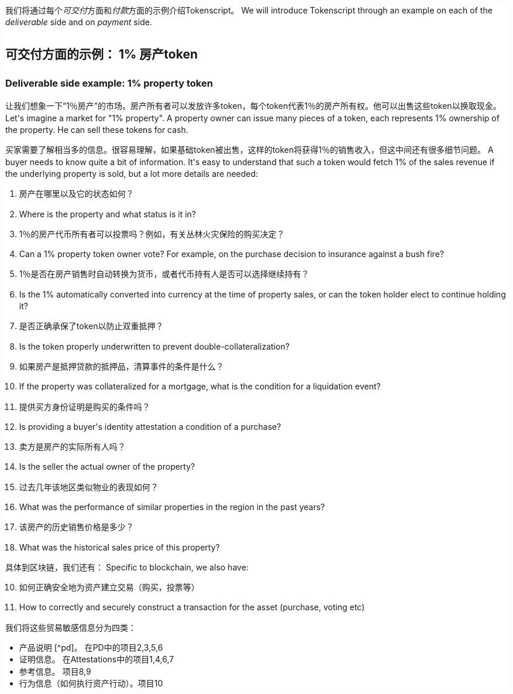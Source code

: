 我们将通过每个*可交付*方面和*付款*方面的示例介绍Tokenscript。
We will introduce Tokenscript through an example on each of the *deliverable* side and on *payment* side.

## 可交付方面的示例： 1% 房产token
### Deliverable side example: 1% property token

让我们想象一下“1％房产”的市场。房产所有者可以发放许多token，每个token代表1％的房产所有权。他可以出售这些token以换取现金。
Let's imagine a market for "1% property". A property owner can issue many pieces of a token, each represents 1% ownership of the property. He can sell these tokens for cash.

买家需要了解相当多的信息。很容易理解，如果基础token被出售，这样的token将获得1％的销售收入，但这中间还有很多细节问题。
A buyer needs to know quite a bit of information. It's easy to understand that such a token would fetch 1% of the sales revenue if the underlying property is sold, but a lot more details are needed:

1. 房产在哪里以及它的状态如何？
1. Where is the property and what status is it in?

2. 1％的房产代币所有者可以投票吗？例如，有关丛林火灾保险的购买决定？
2. Can a 1% property token owner vote?  For example, on the purchase decision to insurance against a bush fire?

3. 1％是否在房产销售时自动转换为货币，或者代币持有人是否可以选择继续持有？
3. Is the 1% automatically converted into currency at the time of property sales, or can the token holder elect to continue holding it?

4. 是否正确承保了token以防止双重抵押？
4. Is the token properly underwritten to prevent double-collateralization?

5. 如果房产是抵押贷款的抵押品，清算事件的条件是什么？
5. If the property was collateralized for a mortgage, what is the condition for a liquidation event?

6. 提供买方身份证明是购买的条件吗？
6. Is providing a buyer's identity attestation a condition of a purchase?

7. 卖方是房产的实际所有人吗？
7. Is the seller the actual owner of the property?

8. 过去几年该地区类似物业的表现如何？
8. What was the performance of similar properties in the region in the past years?

9. 该房产的历史销售价格是多少？
9. What was the historical sales price of this property?

具体到区块链，我们还有：
Specific to blockchain, we also have:

10. 如何正确安全地为资产建立交易（购买，投票等）

10. How to correctly and securely construct a transaction for the asset (purchase, voting etc)

我们将这些贸易敏感信息分为四类：

- 产品说明 [^pd]。 在PD中的项目2,3,5,6
- 证明信息。 在Attestations中的项目1,4,6,7
- 参考信息。 项目8,9
- 行为信息（如何执行资产行动）。项目10


[^market-model]: 传统的中介操作市场模式，交易分为两个阶段：进入市场，达成交易。 区块链可以将其简化为协议; 因此，区块链token资产可以被视为始终在市场上。
[^market-model]: With the traditional intermediary-operated market model, a trade is made in two stages: entering the market, making a deal. Blockchain can simplify that into a protocol; therefore the blockchain token assets can be considered always on the market.
[^payment]: In the later chapters we will categorise tokens as payment tokens and deliverable tokens. ERC20 tokens bearing the hallmarks of *payment tokens* only filles one side of market with tokens, therefore can't lift a market.
[^smart-phone]: Surprisingly, even the technology that was created to fill the role of a personal assistant, the Smart Phone, still failed, for the same reason: the efforts from client side alone can't integrate a Web that is not designed to integrate. The infrastructure has to support integration. A smartphone is modelled like a dial-up Internet connection, with each app representing a website. The users still need to figure out which computer (app) to talk to before entering the conversation, and still copies information around as he swaps apps around. It's not possible, for example, to ask your smartphone to sum up all the money one may access by his online banking apps.
[^tls]: Despite the excellent efforts on client/server certificates in TLS, these authentication methods are not for processes, but only for sites. It's a delegation model. Imagine a buyer not checking if a title deed is real, but only checks if the seller's name matches the one on the deed. That would be the delegation model used in TLS. In this model, TLS can't guarantee anything on the website is real; only that the website itself is. Facebook uses TLS, but people put much fake news on it. The unit of trust here is undoubtedly not granular enough for the web to deliver an integrated experience.
[^attestations]: the method to provide cryptographically signed attestations as a condition for a transaction is discussed later in the "Attestation" chapter.
[^atomic]: In blockchain terms, an atomic transaction either happens or not. If well defined, it's not impossible for a buyer to have successfully paid for a car yet not getting the ownership token, or only have transferred the car's ownership but not the compulsory insurance on it.
[^abc]: 可用性：NRMA 24/7小时在线，但是澳航保险可能在公众假期或者晚上暂停服务。隐私：NRMA可以获取用户的GPR，但是澳航保险在法律上不允许。集成：大多数NRMA的客户不是通过Qantas Insurance 获得的，因此它将成为NRMA集成和额外安全问题的附加系统，以集成到Virgain Insurance的网络服务。在这三个小时中，可用性可能是最明显的。想象一下客户会有多生气，当他的汽车在澳大利亚贫瘠的内陆地区抛锚，这个时候发现无法得到道路援助，因为保险公司的网络服务器正在为了“更好的用户体验”而升级。
[^abc]: Availability: NRMA is online 24/7 but Qantas Insurance can suspend their services in public holidays or at night. Privacy: NRMA can learn user's GPS location but Qantas Insurance isn't legally allowed to learn it. Integration: Most of NRMA's customers are not obtained through Qantas Insurance, so it would be an additional system to integrate and extra security concern for NRMA to integrate to Virgain Insurance's web service. Of all three, availability might be the most visible. Just imagine how angry a customer will be, having his car breaking down in the middle of the barren Australian outback, and learn that the road-side assistance can't be authorised because the insurer's web service is upgrading "For a better user experience".
[^set-operation]: Eventually, this could be a cryptographic set operation, but even if that happens, the metadata directing the context (user-agent) to proform the computation still needs to be described in Tokenscript.
[^trusted-information]: Originally we call it "Trusted information", meaning data such as previous property sales price or regional property performance data is just "provided", without blockchain proofs or attestations, hence, it has to be explicitly trusted by the user. As it turned out, this term misfired as some developers think it means "proven information" and provided as trusted already. So we used a less precise term "Reference information", which, unfortunately, feels like a catch-all phrase.
[^balance-is-privacy]: Eventually, the Pizza website would not only be oblivious about how to check balance, since Tokenscript handles it, but also not possible to know the balance. This would require underlying blockchain's support, but ultimately cannot be done if we continue the current trend where website, who should care about business logic, also care about payment logic.
[^minor-security-concerns]: When two systems plug on the web, usually there are a hoard of security concerns. To give one example, if a side didn't update the code to reflect the other side's change, the resulting malformed transaction might be rejected. Tracing these transactions allow an attacker to target websites not updated.
[^last-mile-market]: The market condition for such an innovation might exist, because only the buyer is most familiar with the last-mile delivery experience. Usually, an online retailer negotiates a higher bulk delivery discount than their buyers could, but they are just a proxy of the buyers' experience. Their interest is not perfectly aligned with the buyers. A buyer driving 30 minutes to pick up a parcel knows that the discount is no match for her time. The delivery company can also optimise the process better than the online retailer, for example, by requesting access to the buyer's calendar, which the online retailer couldn't do safely. Ultimately, more value can be created with the collaboration between buyer and the delivery company.
[^fungible-shipping-token]: In practical implementations, bulk-purchased shipping labels, if tokenised, may or may not be used as shipment tokens. Shipping labels can be designed as a semi-fungible token, while the shipment token must be non-fungible, each mapped to a specific parcel. The authors of this paper decided to leave out such implementation detail for clarity.